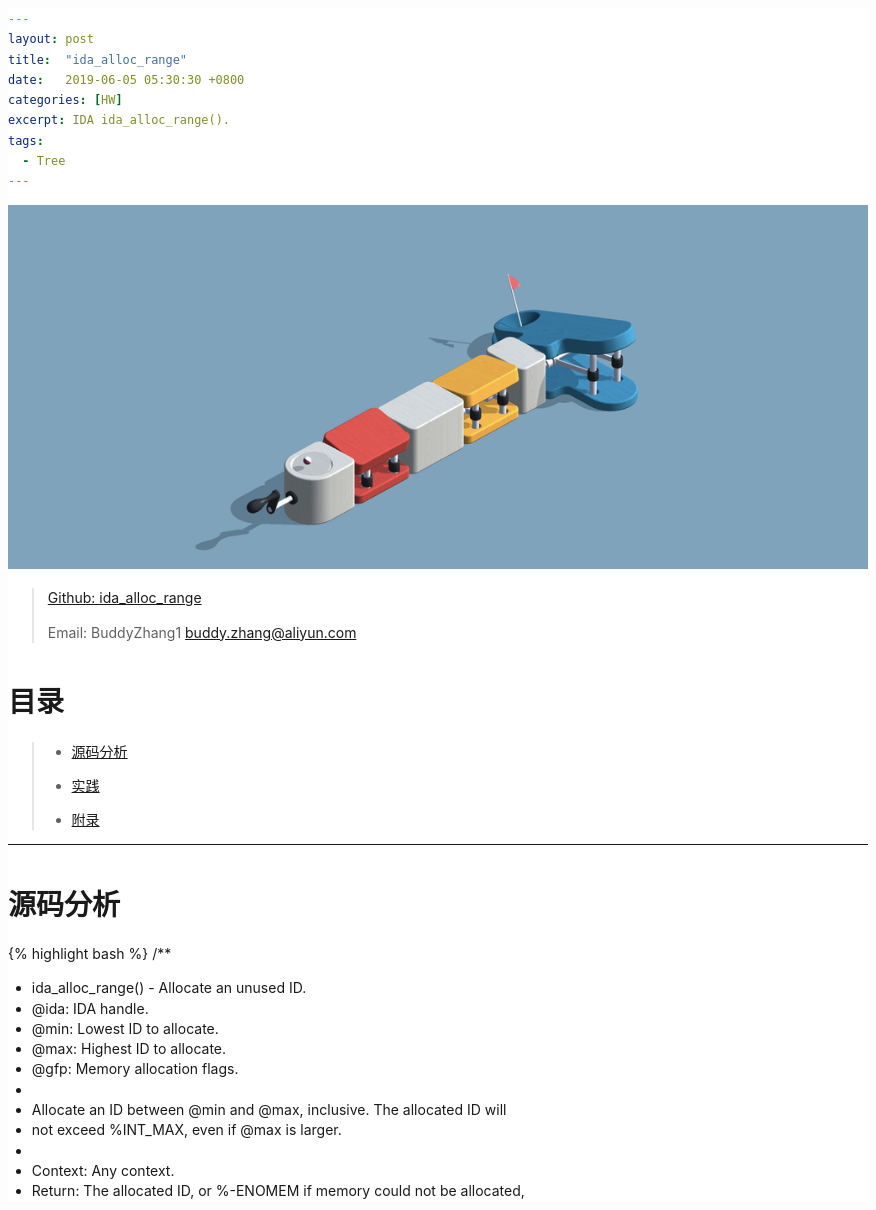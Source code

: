 ```yaml
---
layout: post
title:  "ida_alloc_range"
date:   2019-06-05 05:30:30 +0800
categories: [HW]
excerpt: IDA ida_alloc_range().
tags:
  - Tree
---
```


![DTS](/assets/PDB/BiscuitOS/kernel/IND00000T.jpg)

> [Github: ida_alloc_range](https://github.com/BiscuitOS/HardStack/tree/master/Algorithem/IDA/API/ida_alloc_range)
>
> Email: BuddyZhang1 <buddy.zhang@aliyun.com>

# 目录

> - [源码分析](#源码分析)
>
> - [实践](#实践)
>
> - [附录](#附录)

-----------------------------------

# <span id="源码分析">源码分析</span>

{% highlight bash %}
/**
 * ida_alloc_range() - Allocate an unused ID.
 * @ida: IDA handle.
 * @min: Lowest ID to allocate.
 * @max: Highest ID to allocate.
 * @gfp: Memory allocation flags.
 *
 * Allocate an ID between @min and @max, inclusive.  The allocated ID will
 * not exceed %INT_MAX, even if @max is larger.
 *
 * Context: Any context.
 * Return: The allocated ID, or %-ENOMEM if memory could not be allocated,